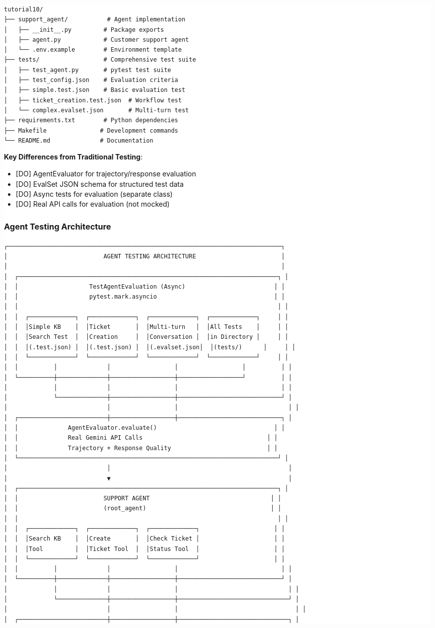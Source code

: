 ```
tutorial10/
├── support_agent/           # Agent implementation
│   ├── __init__.py         # Package exports
│   ├── agent.py            # Customer support agent
│   └── .env.example        # Environment template
├── tests/                  # Comprehensive test suite
│   ├── test_agent.py       # pytest test suite
│   ├── test_config.json    # Evaluation criteria
│   ├── simple.test.json    # Basic evaluation test
│   ├── ticket_creation.test.json  # Workflow test
│   └── complex.evalset.json       # Multi-turn test
├── requirements.txt        # Python dependencies
├── Makefile               # Development commands
└── README.md              # Documentation
```

**Key Differences from Traditional Testing**:

- [DO] AgentEvaluator for trajectory/response evaluation
- [DO] EvalSet JSON schema for structured test data
- [DO] Async tests for evaluation (separate class)
- [DO] Real API calls for evaluation (not mocked)

### Agent Testing Architecture

```
┌─────────────────────────────────────────────────────────────────────────────┐
│                           AGENT TESTING ARCHITECTURE                        │
│                                                                             │
│  ┌─────────────────────────────────────────────────────────────────────────┐ │
│  │                    TestAgentEvaluation (Async)                         │ │
│  │                    pytest.mark.asyncio                                 │ │
│  │                                                                         │ │
│  │  ┌─────────────┐  ┌─────────────┐  ┌─────────────┐  ┌─────────────┐     │ │
│  │  │Simple KB    │  │Ticket       │  │Multi-turn   │  │All Tests    │     │ │
│  │  │Search Test  │  │Creation     │  │Conversation │  │in Directory │     │ │
│  │  │(.test.json) │  │(.test.json) │  │(.evalset.json│  │(tests/)      │     │ │
│  │  └─────────────┘  └─────────────┘  └─────────────┘  └─────────────┘     │ │
│  │          │              │                  │                  │          │ │
│  └──────────┼──────────────┼──────────────────┼──────────────────┘          │ │
│             │              │                  │                             │ │
│             └──────────────┼──────────────────┼─────────────────────────────┘ │
│                            │                  │                               │ │
│  ┌─────────────────────────┼──────────────────┼─────────────────────────────┐ │
│  │              AgentEvaluator.evaluate()                                 │ │
│  │              Real Gemini API Calls                                   │ │
│  │              Trajectory + Response Quality                           │ │
│  └─────────────────────────────────────────────────────────────────────────┘ │
│                            │                                                  │
│                            ▼                                                  │
│  ┌─────────────────────────────────────────────────────────────────────────┐ │
│  │                        SUPPORT AGENT                                  │ │
│  │                        (root_agent)                                   │ │
│  │                                                                         │ │
│  │  ┌─────────────┐  ┌─────────────┐  ┌─────────────┐                     │ │
│  │  │Search KB    │  │Create       │  │Check Ticket │                     │ │
│  │  │Tool         │  │Ticket Tool  │  │Status Tool  │                     │ │
│  │  └─────────────┘  └─────────────┘  └─────────────┘                     │ │
│  │          │              │                  │                             │ │
│  └──────────┼──────────────┼──────────────────┼─────────────────────────────┘ │
│             │              │                  │                               │ │
│             └──────────────┼──────────────────┼───────────────────────────────┘ │
│                            │                  │                                 │ │
│  ┌─────────────────────────┼──────────────────┼───────────────────────────────┐ │
```
